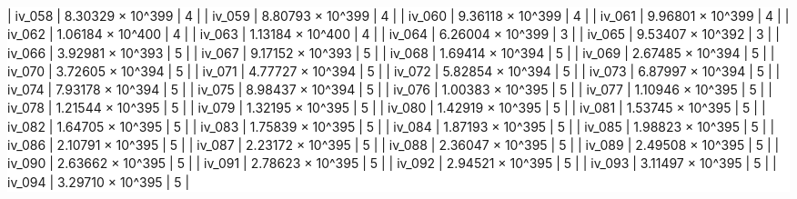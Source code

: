 | iv_058 | 8.30329 × 10^399 | 4 |
| iv_059 | 8.80793 × 10^399 | 4 |
| iv_060 | 9.36118 × 10^399 | 4 |
| iv_061 | 9.96801 × 10^399 | 4 |
| iv_062 | 1.06184 × 10^400 | 4 |
| iv_063 | 1.13184 × 10^400 | 4 |
| iv_064 | 6.26004 × 10^399 | 3 |
| iv_065 | 9.53407 × 10^392 | 3 |
| iv_066 | 3.92981 × 10^393 | 5 |
| iv_067 | 9.17152 × 10^393 | 5 |
| iv_068 | 1.69414 × 10^394 | 5 |
| iv_069 | 2.67485 × 10^394 | 5 |
| iv_070 | 3.72605 × 10^394 | 5 |
| iv_071 | 4.77727 × 10^394 | 5 |
| iv_072 | 5.82854 × 10^394 | 5 |
| iv_073 | 6.87997 × 10^394 | 5 |
| iv_074 | 7.93178 × 10^394 | 5 |
| iv_075 | 8.98437 × 10^394 | 5 |
| iv_076 | 1.00383 × 10^395 | 5 |
| iv_077 | 1.10946 × 10^395 | 5 |
| iv_078 | 1.21544 × 10^395 | 5 |
| iv_079 | 1.32195 × 10^395 | 5 |
| iv_080 | 1.42919 × 10^395 | 5 |
| iv_081 | 1.53745 × 10^395 | 5 |
| iv_082 | 1.64705 × 10^395 | 5 |
| iv_083 | 1.75839 × 10^395 | 5 |
| iv_084 | 1.87193 × 10^395 | 5 |
| iv_085 | 1.98823 × 10^395 | 5 |
| iv_086 | 2.10791 × 10^395 | 5 |
| iv_087 | 2.23172 × 10^395 | 5 |
| iv_088 | 2.36047 × 10^395 | 5 |
| iv_089 | 2.49508 × 10^395 | 5 |
| iv_090 | 2.63662 × 10^395 | 5 |
| iv_091 | 2.78623 × 10^395 | 5 |
| iv_092 | 2.94521 × 10^395 | 5 |
| iv_093 | 3.11497 × 10^395 | 5 |
| iv_094 | 3.29710 × 10^395 | 5 |